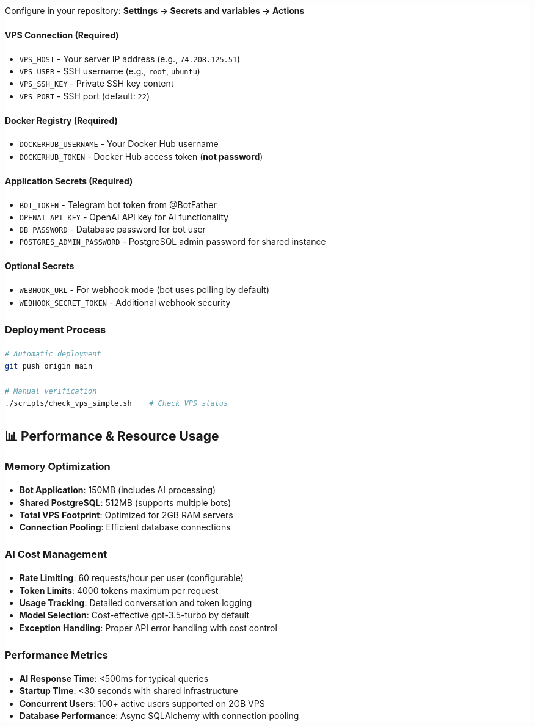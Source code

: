 Configure in your repository: **Settings → Secrets and variables → Actions**

#### VPS Connection (Required)
- `VPS_HOST` - Your server IP address (e.g., `74.208.125.51`)
- `VPS_USER` - SSH username (e.g., `root`, `ubuntu`)  
- `VPS_SSH_KEY` - Private SSH key content
- `VPS_PORT` - SSH port (default: `22`)

#### Docker Registry (Required)
- `DOCKERHUB_USERNAME` - Your Docker Hub username
- `DOCKERHUB_TOKEN` - Docker Hub access token (**not password**)

#### Application Secrets (Required)
- `BOT_TOKEN` - Telegram bot token from @BotFather
- `OPENAI_API_KEY` - OpenAI API key for AI functionality
- `DB_PASSWORD` - Database password for bot user
- `POSTGRES_ADMIN_PASSWORD` - PostgreSQL admin password for shared instance

#### Optional Secrets
- `WEBHOOK_URL` - For webhook mode (bot uses polling by default)
- `WEBHOOK_SECRET_TOKEN` - Additional webhook security

### Deployment Process
```bash
# Automatic deployment
git push origin main

# Manual verification
./scripts/check_vps_simple.sh    # Check VPS status
```

## 📊 Performance & Resource Usage

### Memory Optimization
- **Bot Application**: 150MB (includes AI processing)
- **Shared PostgreSQL**: 512MB (supports multiple bots)
- **Total VPS Footprint**: Optimized for 2GB RAM servers
- **Connection Pooling**: Efficient database connections

### AI Cost Management
- **Rate Limiting**: 60 requests/hour per user (configurable)
- **Token Limits**: 4000 tokens maximum per request
- **Usage Tracking**: Detailed conversation and token logging
- **Model Selection**: Cost-effective gpt-3.5-turbo by default
- **Exception Handling**: Proper API error handling with cost control

### Performance Metrics
- **AI Response Time**: <500ms for typical queries
- **Startup Time**: <30 seconds with shared infrastructure
- **Concurrent Users**: 100+ active users supported on 2GB VPS
- **Database Performance**: Async SQLAlchemy with connection pooling
